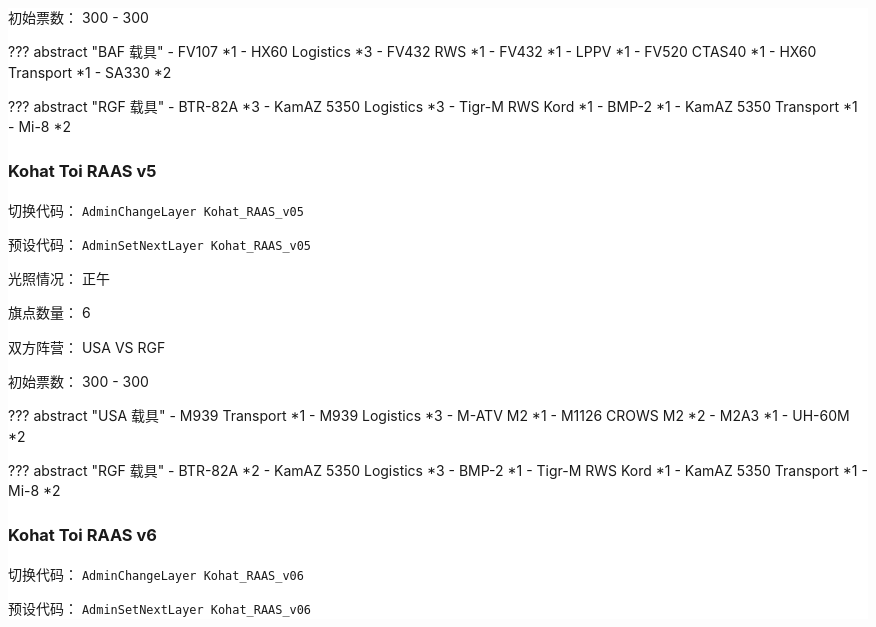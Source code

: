 初始票数： 300  -  300

??? abstract "BAF 载具"
    - FV107 *1
    - HX60 Logistics *3
    - FV432 RWS *1
    - FV432 *1
    - LPPV *1
    - FV520 CTAS40 *1
    - HX60 Transport *1
    - SA330 *2

??? abstract "RGF 载具"
    - BTR-82A *3
    - KamAZ 5350 Logistics *3
    - Tigr-M RWS Kord *1
    - BMP-2 *1
    - KamAZ 5350 Transport *1
    - Mi-8 *2


### Kohat Toi RAAS v5

切换代码： `AdminChangeLayer Kohat_RAAS_v05`

预设代码： `AdminSetNextLayer Kohat_RAAS_v05`

光照情况： 正午

旗点数量： 6

双方阵营： USA VS RGF

初始票数： 300  -  300

??? abstract "USA 载具"
    - M939 Transport *1
    - M939 Logistics *3
    - M-ATV M2 *1
    - M1126 CROWS M2 *2
    - M2A3 *1
    - UH-60M *2

??? abstract "RGF 载具"
    - BTR-82A *2
    - KamAZ 5350 Logistics *3
    - BMP-2 *1
    - Tigr-M RWS Kord *1
    - KamAZ 5350 Transport *1
    - Mi-8 *2


### Kohat Toi RAAS v6

切换代码： `AdminChangeLayer Kohat_RAAS_v06`

预设代码： `AdminSetNextLayer Kohat_RAAS_v06`
